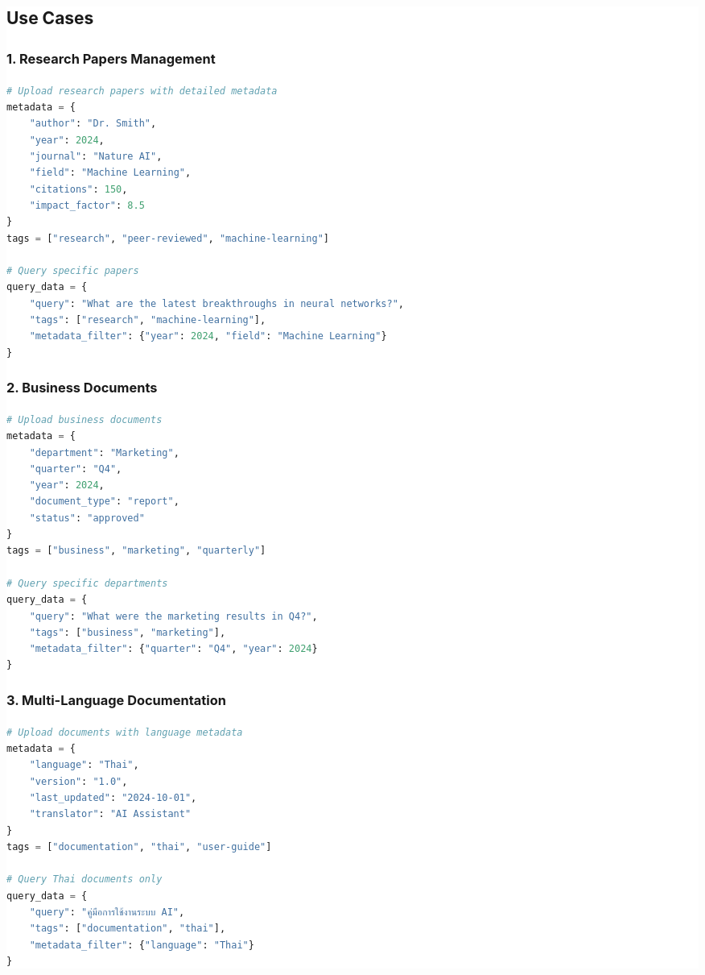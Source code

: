 ## Use Cases

### 1. Research Papers Management
```python
# Upload research papers with detailed metadata
metadata = {
    "author": "Dr. Smith",
    "year": 2024,
    "journal": "Nature AI",
    "field": "Machine Learning",
    "citations": 150,
    "impact_factor": 8.5
}
tags = ["research", "peer-reviewed", "machine-learning"]

# Query specific papers
query_data = {
    "query": "What are the latest breakthroughs in neural networks?",
    "tags": ["research", "machine-learning"],
    "metadata_filter": {"year": 2024, "field": "Machine Learning"}
}
```

### 2. Business Documents
```python
# Upload business documents
metadata = {
    "department": "Marketing",
    "quarter": "Q4",
    "year": 2024,
    "document_type": "report",
    "status": "approved"
}
tags = ["business", "marketing", "quarterly"]

# Query specific departments
query_data = {
    "query": "What were the marketing results in Q4?",
    "tags": ["business", "marketing"],
    "metadata_filter": {"quarter": "Q4", "year": 2024}
}
```

### 3. Multi-Language Documentation
```python
# Upload documents with language metadata
metadata = {
    "language": "Thai",
    "version": "1.0",
    "last_updated": "2024-10-01",
    "translator": "AI Assistant"
}
tags = ["documentation", "thai", "user-guide"]

# Query Thai documents only
query_data = {
    "query": "คู่มือการใช้งานระบบ AI",
    "tags": ["documentation", "thai"],
    "metadata_filter": {"language": "Thai"}
}
```
